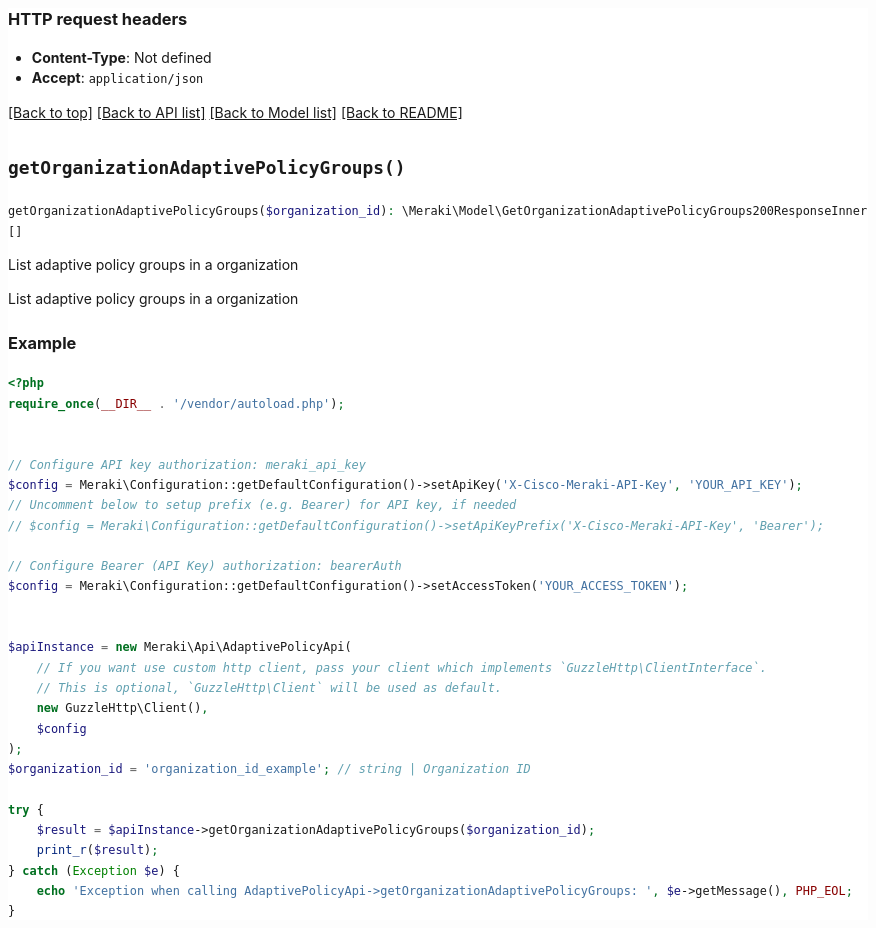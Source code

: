 ### HTTP request headers

- **Content-Type**: Not defined
- **Accept**: `application/json`

[[Back to top]](#) [[Back to API list]](../../README.md#endpoints)
[[Back to Model list]](../../README.md#models)
[[Back to README]](../../README.md)

## `getOrganizationAdaptivePolicyGroups()`

```php
getOrganizationAdaptivePolicyGroups($organization_id): \Meraki\Model\GetOrganizationAdaptivePolicyGroups200ResponseInner[]
```

List adaptive policy groups in a organization

List adaptive policy groups in a organization

### Example

```php
<?php
require_once(__DIR__ . '/vendor/autoload.php');


// Configure API key authorization: meraki_api_key
$config = Meraki\Configuration::getDefaultConfiguration()->setApiKey('X-Cisco-Meraki-API-Key', 'YOUR_API_KEY');
// Uncomment below to setup prefix (e.g. Bearer) for API key, if needed
// $config = Meraki\Configuration::getDefaultConfiguration()->setApiKeyPrefix('X-Cisco-Meraki-API-Key', 'Bearer');

// Configure Bearer (API Key) authorization: bearerAuth
$config = Meraki\Configuration::getDefaultConfiguration()->setAccessToken('YOUR_ACCESS_TOKEN');


$apiInstance = new Meraki\Api\AdaptivePolicyApi(
    // If you want use custom http client, pass your client which implements `GuzzleHttp\ClientInterface`.
    // This is optional, `GuzzleHttp\Client` will be used as default.
    new GuzzleHttp\Client(),
    $config
);
$organization_id = 'organization_id_example'; // string | Organization ID

try {
    $result = $apiInstance->getOrganizationAdaptivePolicyGroups($organization_id);
    print_r($result);
} catch (Exception $e) {
    echo 'Exception when calling AdaptivePolicyApi->getOrganizationAdaptivePolicyGroups: ', $e->getMessage(), PHP_EOL;
}
```
